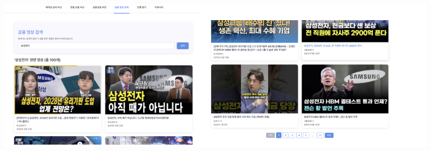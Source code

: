   <img src="assets/readme_images/video_top.png" alt="경제 뉴스 및 유튜브 동영상 상단" width="400"/>
  <img src="assets/readme_images/video_down.png" alt="경제 뉴스 및 유튜브 동영상 하단" width="400"/>